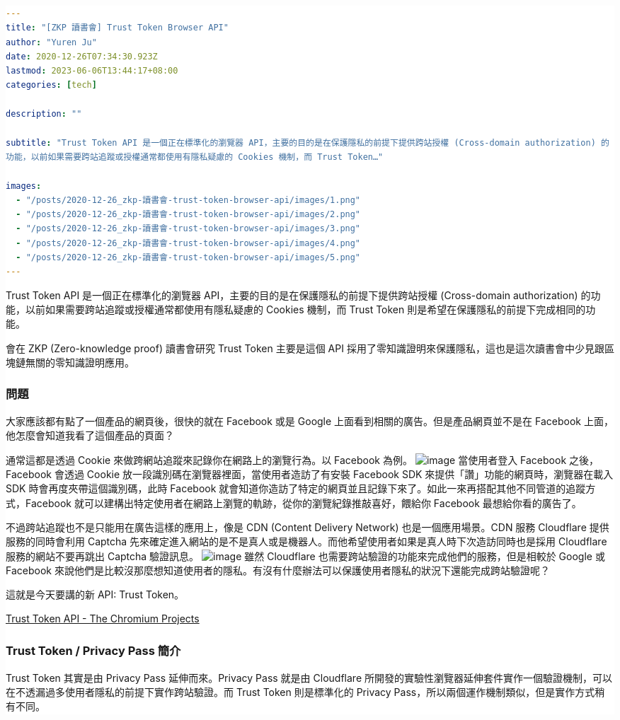 ```yaml
---
title: "[ZKP 讀書會] Trust Token Browser API"
author: "Yuren Ju"
date: 2020-12-26T07:34:30.923Z
lastmod: 2023-06-06T13:44:17+08:00
categories: [tech]

description: ""

subtitle: "Trust Token API 是一個正在標準化的瀏覽器 API，主要的目的是在保護隱私的前提下提供跨站授權 (Cross-domain authorization) 的功能，以前如果需要跨站追蹤或授權通常都使用有隱私疑慮的 Cookies 機制，而 Trust Token…"

images:
  - "/posts/2020-12-26_zkp-讀書會-trust-token-browser-api/images/1.png"
  - "/posts/2020-12-26_zkp-讀書會-trust-token-browser-api/images/2.png"
  - "/posts/2020-12-26_zkp-讀書會-trust-token-browser-api/images/3.png"
  - "/posts/2020-12-26_zkp-讀書會-trust-token-browser-api/images/4.png"
  - "/posts/2020-12-26_zkp-讀書會-trust-token-browser-api/images/5.png"
---
```


Trust Token API 是一個正在標準化的瀏覽器 API，主要的目的是在保護隱私的前提下提供跨站授權 (Cross-domain authorization) 的功能，以前如果需要跨站追蹤或授權通常都使用有隱私疑慮的 Cookies 機制，而 Trust Token 則是希望在保護隱私的前提下完成相同的功能。

會在 ZKP (Zero-knowledge proof) 讀書會研究 Trust Token 主要是這個 API 採用了零知識證明來保護隱私，這也是這次讀書會中少見跟區塊鏈無關的零知識證明應用。

### 問題

大家應該都有點了一個產品的網頁後，很快的就在 Facebook 或是 Google 上面看到相關的廣告。但是產品網頁並不是在 Facebook 上面，他怎麼會知道我看了這個產品的頁面？

通常這都是透過 Cookie 來做跨網站追蹤來記錄你在網路上的瀏覽行為。以 Facebook 為例。
![image](/posts/2020-12-26_zkp-讀書會-trust-token-browser-api/images/1.png#layoutTextWidth)
當使用者登入 Facebook 之後，Facebook 會透過 Cookie 放一段識別碼在瀏覽器裡面，當使用者造訪了有安裝 Facebook SDK 來提供「讚」功能的網頁時，瀏覽器在載入 SDK 時會再度夾帶這個識別碼，此時 Facebook 就會知道你造訪了特定的網頁並且記錄下來了。如此一來再搭配其他不同管道的追蹤方式，Facebook 就可以建構出特定使用者在網路上瀏覽的軌跡，從你的瀏覽紀錄推敲喜好，餵給你 Facebook 最想給你看的廣告了。

不過跨站追蹤也不是只能用在廣告這樣的應用上，像是 CDN (Content Delivery Network) 也是一個應用場景。CDN 服務 Cloudflare 提供服務的同時會利用 Captcha 先來確定進入網站的是不是真人或是機器人。而他希望使用者如果是真人時下次造訪同時也是採用 Cloudflare 服務的網站不要再跳出 Captcha 驗證訊息。
![image](/posts/2020-12-26_zkp-讀書會-trust-token-browser-api/images/2.png#layoutTextWidth)
雖然 Cloudflare 也需要跨站驗證的功能來完成他們的服務，但是相較於 Google 或 Facebook 來說他們是比較沒那麼想知道使用者的隱私。有沒有什麼辦法可以保護使用者隱私的狀況下還能完成跨站驗證呢？

這就是今天要講的新 API: Trust Token。

[Trust Token API - The Chromium Projects](https://sites.google.com/a/chromium.org/dev/updates/trust-token)

### Trust Token / Privacy Pass 簡介

Trust Token 其實是由 Privacy Pass 延伸而來。Privacy Pass 就是由 Cloudflare 所開發的實驗性瀏覽器延伸套件實作一個驗證機制，可以在不透漏過多使用者隱私的前提下實作跨站驗證。而 Trust Token 則是標準化的 Privacy Pass，所以兩個運作機制類似，但是實作方式稍有不同。
